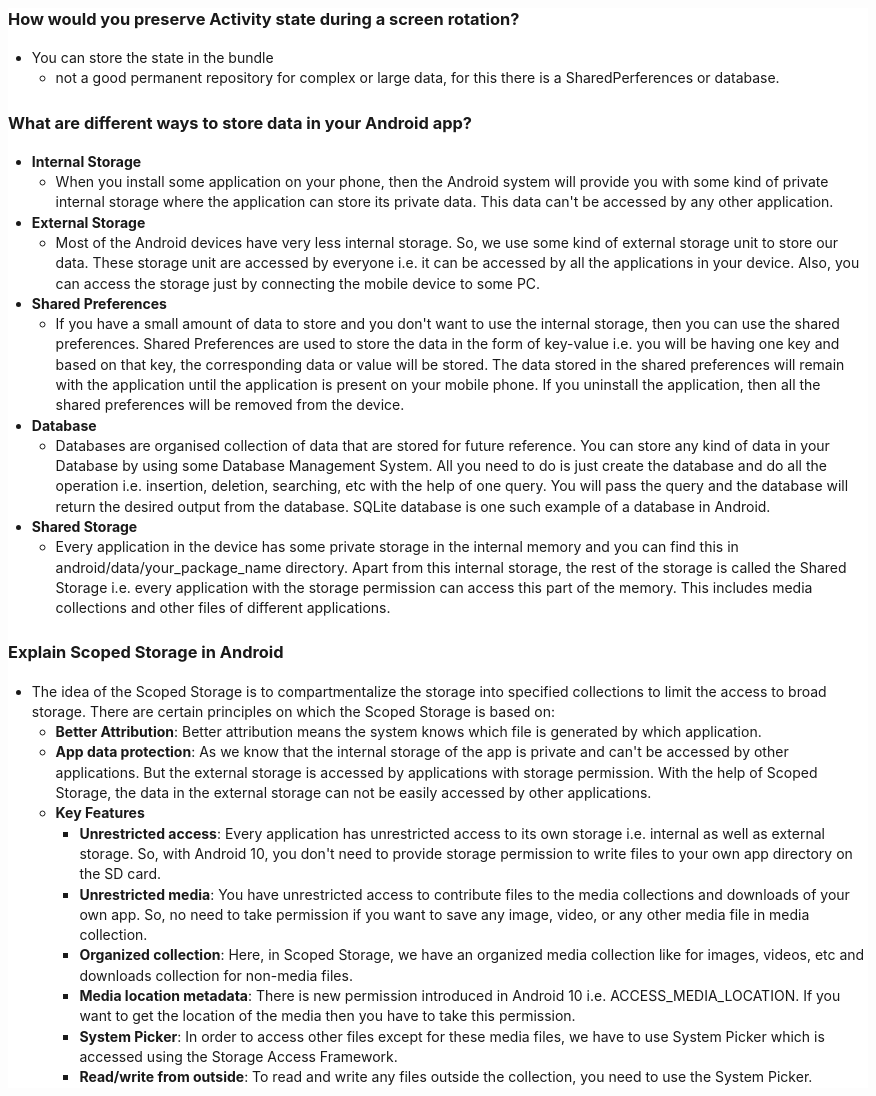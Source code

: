 ### How would you preserve Activity state during a screen rotation? 

- You can store the state in the bundle
  - not a good permanent repository for complex or large data, for this there is a SharedPerferences or database.

### What are different ways to store data in your Android app?

- **Internal Storage**
  - When you install some application on your phone, then the Android system will provide you with some kind of private internal storage where the application can store its private data. This data can't be accessed by any other application.
- **External Storage**
  - Most of the Android devices have very less internal storage. So, we use some kind of external storage unit to store our data. These storage unit are accessed by everyone i.e. it can be accessed by all the applications in your device. Also, you can access the storage just by connecting the mobile device to some PC.
- **Shared Preferences**
  - If you have a small amount of data to store and you don't want to use the internal storage, then you can use the shared preferences. Shared Preferences are used to store the data in the form of key-value i.e. you will be having one key and based on that key, the corresponding data or value will be stored. The data stored in the shared preferences will remain with the application until the application is present on your mobile phone. If you uninstall the application, then all the shared preferences will be removed from the device.
- **Database**
  - Databases are organised collection of data that are stored for future reference. You can store any kind of data in your Database by using some Database Management System. All you need to do is just create the database and do all the operation i.e. insertion, deletion, searching, etc with the help of one query. You will pass the query and the database will return the desired output from the database. SQLite database is one such example of a database in Android.
- **Shared Storage**
  - Every application in the device has some private storage in the internal memory and you can find this in android/data/your_package_name directory. Apart from this internal storage, the rest of the storage is called the Shared Storage i.e. every application with the storage permission can access this part of the memory. This includes media collections and other files of different applications.

### Explain Scoped Storage in Android

- The idea of the Scoped Storage is to compartmentalize the storage into specified collections to limit the access to broad storage. There are certain principles on which the Scoped Storage is based on:
  - **Better Attribution**: Better attribution means the system knows which file is generated by which application.
  - **App data protection**: As we know that the internal storage of the app is private and can't be accessed by other applications. But the external storage is accessed by applications with storage permission. With the help of Scoped Storage, the data in the external storage can not be easily accessed by other applications.
  - **Key Features**
    - **Unrestricted access**: Every application has unrestricted access to its own storage i.e. internal as well as external storage. So, with Android 10, you don't need to provide storage permission to write files to your own app directory on the SD card.
    - **Unrestricted media**: You have unrestricted access to contribute files to the media collections and downloads of your own app. So, no need to take permission if you want to save any image, video, or any other media file in media collection.
    - **Organized collection**: Here, in Scoped Storage, we have an organized media collection like for images, videos, etc and downloads collection for non-media files.
    - **Media location metadata**: There is new permission introduced in Android 10 i.e. ACCESS_MEDIA_LOCATION. If you want to get the location of the media then you have to take this permission.
    - **System Picker**: In order to access other files except for these media files, we have to use System Picker which is accessed using the Storage Access Framework.
    - **Read/write from outside**: To read and write any files outside the collection, you need to use the System Picker.